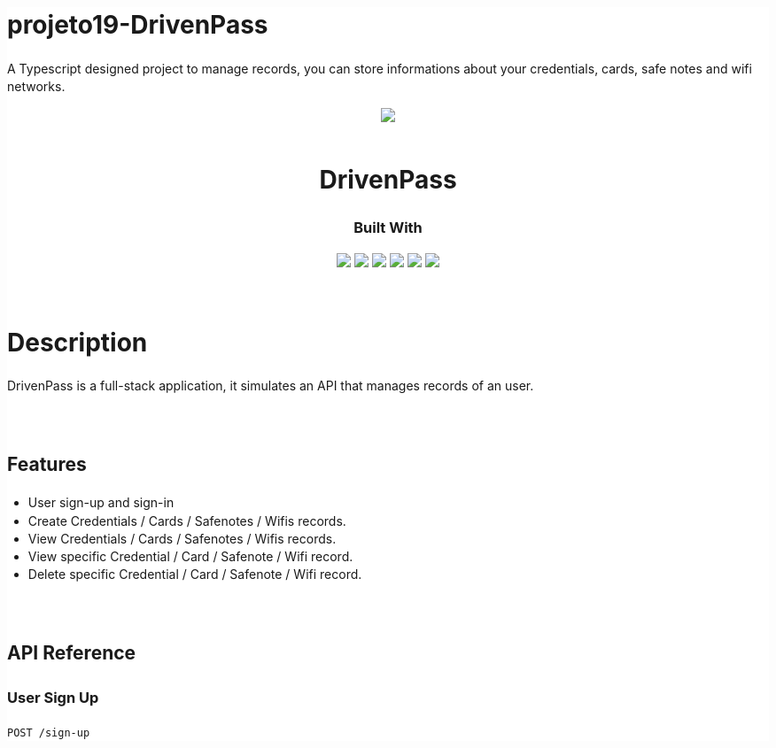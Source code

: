 # projeto19-DrivenPass
A Typescript designed project to manage records, you can store informations about your credentials, cards, safe notes and wifi networks.


<p align="center">
  <img  src="https://notion-emojis.s3-us-west-2.amazonaws.com/prod/svg-twitter/1f512.svg">
</p>
<h1 align="center">
  DrivenPass
</h1>
<div align="center">

  <h3>Built With</h3>

  <img src="https://img.shields.io/badge/PostgreSQL-316192?style=for-the-badge&logo=postgresql&logoColor=white" height="30px"/>
  <img src="https://img.shields.io/badge/TypeScript-007ACC?style=for-the-badge&logo=typescript&logoColor=white" height="30px"/>
  <img src="https://img.shields.io/badge/Node.js-43853D?style=for-the-badge&logo=node.js&logoColor=white" height="30px"/>  
  <img src="https://img.shields.io/badge/Express.js-404D59?style=for-the-badge&logo=express.js&logoColor=white" height="30px"/>
  <img src="https://img.shields.io/badge/Prisma-316192?style=for-the-badge&logo=prisma&logoColor=white" height="30px"/>
  <img src="https://img.shields.io/badge/React-316192?style=for-the-badge&logo=react&logoColor=white" height="30px"/>
  
  
</div>

<br/>

# Description

DrivenPass is a full-stack application, it simulates an API that manages records of an user.

</br>

## Features

-   User sign-up and sign-in
-   Create Credentials / Cards / Safenotes / Wifis records.
-   View Credentials / Cards / Safenotes / Wifis records.
-   View specific Credential / Card / Safenote / Wifi record.
-   Delete specific Credential / Card / Safenote / Wifi record.

</br>

## API Reference

### User Sign Up

```https://ryan-drivenpass.herokuapp.com
POST /sign-up
```
